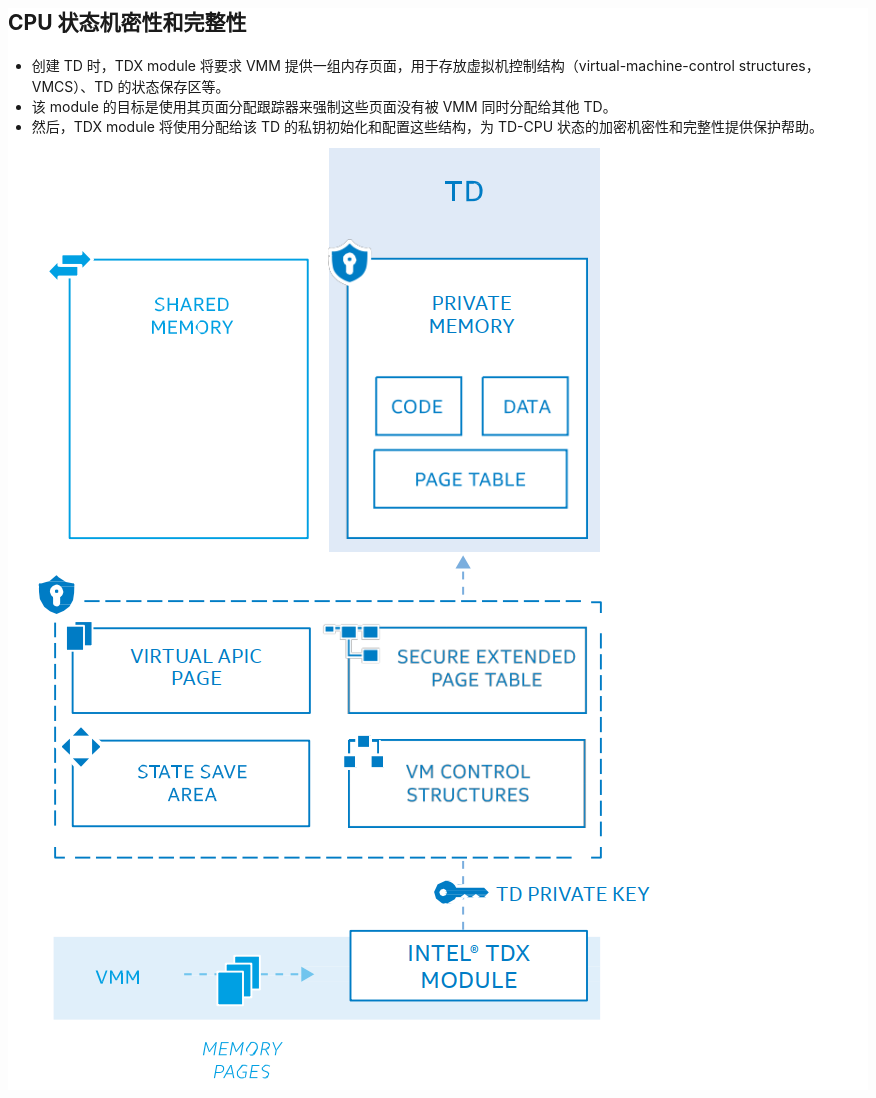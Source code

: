 ## CPU 状态机密性和完整性

* 创建 TD 时，TDX module 将要求 VMM 提供一组内存页面，用于存放虚拟机控制结构（virtual-machine-control structures，VMCS）、TD 的状态保存区等。
* 该 module 的目标是使用其页面分配跟踪器来强制这些页面没有被 VMM 同时分配给其他 TD。
* 然后，TDX module 将使用分配给该 TD 的私钥初始化和配置这些结构，为 TD-CPU 状态的加密机密性和完整性提供保护帮助。
  ![CPU-STATE CONFIDENTIALITY AND INTEGRITY](pic/cpu_cfd_int.png)
